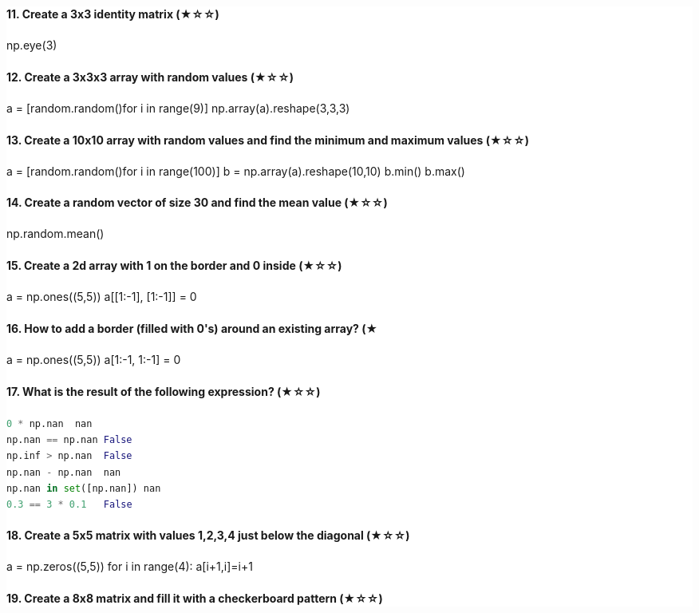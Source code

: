 
#### 11. Create a 3x3 identity matrix (★☆☆)
np.eye(3)

#### 12. Create a 3x3x3 array with random values (★☆☆)
a = [random.random()for i in range(9)]
np.array(a).reshape(3,3,3)

#### 13. Create a 10x10 array with random values and find the minimum and maximum values (★☆☆)
a = [random.random()for i in range(100)]
b = np.array(a).reshape(10,10)
b.min()
b.max()


#### 14. Create a random vector of size 30 and find the mean value (★☆☆)
np.random.mean()


#### 15. Create a 2d array with 1 on the border and 0 inside (★☆☆)
a = np.ones((5,5))
a[[1:-1], [1:-1]] = 0


#### 16. How to add a border (filled with 0's) around an existing array? (★
a = np.ones((5,5))
a[1:-1, 1:-1] = 0



#### 17. What is the result of the following expression? (★☆☆)
```python
0 * np.nan  nan
np.nan == np.nan False
np.inf > np.nan  False
np.nan - np.nan  nan
np.nan in set([np.nan]) nan
0.3 == 3 * 0.1   False
```

#### 18. Create a 5x5 matrix with values 1,2,3,4 just below the diagonal (★☆☆)

a = np.zeros((5,5))
for i in range(4):
  a[i+1,i]=i+1


#### 19. Create a 8x8 matrix and fill it with a checkerboard pattern (★☆☆)
